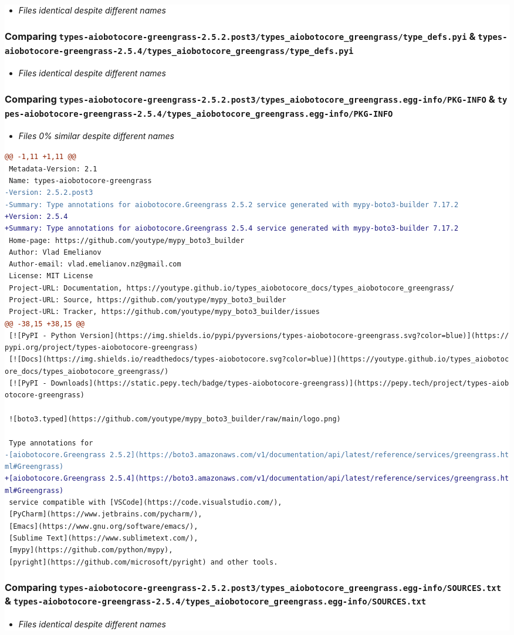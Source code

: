  * *Files identical despite different names*

### Comparing `types-aiobotocore-greengrass-2.5.2.post3/types_aiobotocore_greengrass/type_defs.pyi` & `types-aiobotocore-greengrass-2.5.4/types_aiobotocore_greengrass/type_defs.pyi`

 * *Files identical despite different names*

### Comparing `types-aiobotocore-greengrass-2.5.2.post3/types_aiobotocore_greengrass.egg-info/PKG-INFO` & `types-aiobotocore-greengrass-2.5.4/types_aiobotocore_greengrass.egg-info/PKG-INFO`

 * *Files 0% similar despite different names*

```diff
@@ -1,11 +1,11 @@
 Metadata-Version: 2.1
 Name: types-aiobotocore-greengrass
-Version: 2.5.2.post3
-Summary: Type annotations for aiobotocore.Greengrass 2.5.2 service generated with mypy-boto3-builder 7.17.2
+Version: 2.5.4
+Summary: Type annotations for aiobotocore.Greengrass 2.5.4 service generated with mypy-boto3-builder 7.17.2
 Home-page: https://github.com/youtype/mypy_boto3_builder
 Author: Vlad Emelianov
 Author-email: vlad.emelianov.nz@gmail.com
 License: MIT License
 Project-URL: Documentation, https://youtype.github.io/types_aiobotocore_docs/types_aiobotocore_greengrass/
 Project-URL: Source, https://github.com/youtype/mypy_boto3_builder
 Project-URL: Tracker, https://github.com/youtype/mypy_boto3_builder/issues
@@ -38,15 +38,15 @@
 [![PyPI - Python Version](https://img.shields.io/pypi/pyversions/types-aiobotocore-greengrass.svg?color=blue)](https://pypi.org/project/types-aiobotocore-greengrass)
 [![Docs](https://img.shields.io/readthedocs/types-aiobotocore.svg?color=blue)](https://youtype.github.io/types_aiobotocore_docs/types_aiobotocore_greengrass/)
 [![PyPI - Downloads](https://static.pepy.tech/badge/types-aiobotocore-greengrass)](https://pepy.tech/project/types-aiobotocore-greengrass)
 
 ![boto3.typed](https://github.com/youtype/mypy_boto3_builder/raw/main/logo.png)
 
 Type annotations for
-[aiobotocore.Greengrass 2.5.2](https://boto3.amazonaws.com/v1/documentation/api/latest/reference/services/greengrass.html#Greengrass)
+[aiobotocore.Greengrass 2.5.4](https://boto3.amazonaws.com/v1/documentation/api/latest/reference/services/greengrass.html#Greengrass)
 service compatible with [VSCode](https://code.visualstudio.com/),
 [PyCharm](https://www.jetbrains.com/pycharm/),
 [Emacs](https://www.gnu.org/software/emacs/),
 [Sublime Text](https://www.sublimetext.com/),
 [mypy](https://github.com/python/mypy),
 [pyright](https://github.com/microsoft/pyright) and other tools.
```

### Comparing `types-aiobotocore-greengrass-2.5.2.post3/types_aiobotocore_greengrass.egg-info/SOURCES.txt` & `types-aiobotocore-greengrass-2.5.4/types_aiobotocore_greengrass.egg-info/SOURCES.txt`

 * *Files identical despite different names*

